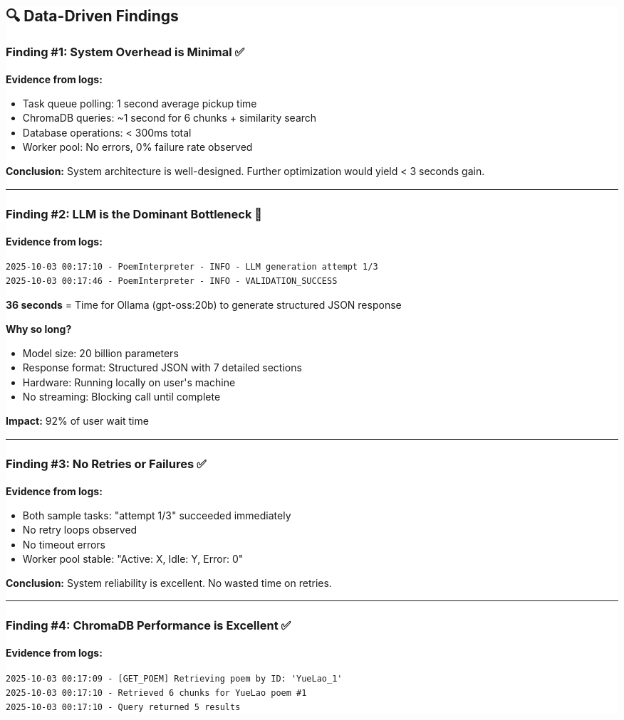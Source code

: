 
## 🔍 Data-Driven Findings

### Finding #1: System Overhead is Minimal ✅

**Evidence from logs:**
- Task queue polling: 1 second average pickup time
- ChromaDB queries: ~1 second for 6 chunks + similarity search
- Database operations: < 300ms total
- Worker pool: No errors, 0% failure rate observed

**Conclusion:** System architecture is well-designed. Further optimization would yield < 3 seconds gain.

---

### Finding #2: LLM is the Dominant Bottleneck 🔴

**Evidence from logs:**
```
2025-10-03 00:17:10 - PoemInterpreter - INFO - LLM generation attempt 1/3
2025-10-03 00:17:46 - PoemInterpreter - INFO - VALIDATION_SUCCESS
```

**36 seconds** = Time for Ollama (gpt-oss:20b) to generate structured JSON response

**Why so long?**
- Model size: 20 billion parameters
- Response format: Structured JSON with 7 detailed sections
- Hardware: Running locally on user's machine
- No streaming: Blocking call until complete

**Impact:** 92% of user wait time

---

### Finding #3: No Retries or Failures ✅

**Evidence from logs:**
- Both sample tasks: "attempt 1/3" succeeded immediately
- No retry loops observed
- No timeout errors
- Worker pool stable: "Active: X, Idle: Y, Error: 0"

**Conclusion:** System reliability is excellent. No wasted time on retries.

---

### Finding #4: ChromaDB Performance is Excellent ✅

**Evidence from logs:**
```
2025-10-03 00:17:09 - [GET_POEM] Retrieving poem by ID: 'YueLao_1'
2025-10-03 00:17:10 - Retrieved 6 chunks for YueLao poem #1
2025-10-03 00:17:10 - Query returned 5 results
```

